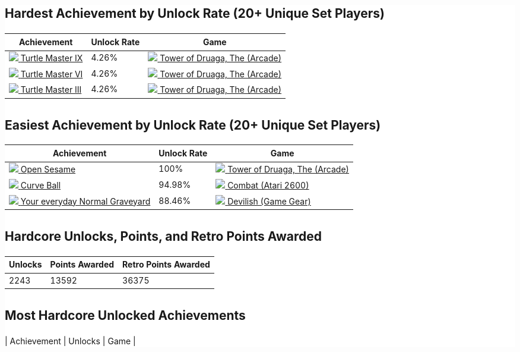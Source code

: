 

## Hardest Achievement by Unlock Rate (20+ Unique Set Players)

| Achievement                                                                                                                                                                                                                                                  | Unlock Rate | Game                                                                                                                                                                                                                                 |
| ------------------------------------------------------------------------------------------------------------------------------------------------------------------------------------------------------------------------------------------------------------ | ----------- | ------------------------------------------------------------------------------------------------------------------------------------------------------------------------------------------------------------------------------------ |
| <a class="gameicon-link" href="https://retroachievements.org/achievement/352859" target="_blank" rel="noopener"> <img class="gameicon" src="https://s3-eu-west-1.amazonaws.com/i.retroachievements.org/Badge/398393.png"> <span>Turtle Master IX</span></a>  | 4.26%       | <a class="gameicon-link" href="https://retroachievements.org/game/12051" target="_blank" rel="noopener"> <img class="gameicon" src="https://retroachievements.org/Images/079516.png"> <span>Tower of Druaga, The (Arcade)</span></a> |
| <a class="gameicon-link" href="https://retroachievements.org/achievement/352856" target="_blank" rel="noopener"> <img class="gameicon" src="https://s3-eu-west-1.amazonaws.com/i.retroachievements.org/Badge/398389.png"> <span>Turtle Master VI</span></a>  | 4.26%       | <a class="gameicon-link" href="https://retroachievements.org/game/12051" target="_blank" rel="noopener"> <img class="gameicon" src="https://retroachievements.org/Images/079516.png"> <span>Tower of Druaga, The (Arcade)</span></a> |
| <a class="gameicon-link" href="https://retroachievements.org/achievement/352853" target="_blank" rel="noopener"> <img class="gameicon" src="https://s3-eu-west-1.amazonaws.com/i.retroachievements.org/Badge/398379.png"> <span>Turtle Master III</span></a> | 4.26%       | <a class="gameicon-link" href="https://retroachievements.org/game/12051" target="_blank" rel="noopener"> <img class="gameicon" src="https://retroachievements.org/Images/079516.png"> <span>Tower of Druaga, The (Arcade)</span></a> |

## Easiest Achievement by Unlock Rate (20+ Unique Set Players)

| Achievement                                                                                                                                                                                                                                                               | Unlock Rate | Game                                                                                                                                                                                                                                 |
| ------------------------------------------------------------------------------------------------------------------------------------------------------------------------------------------------------------------------------------------------------------------------- | ----------- | ------------------------------------------------------------------------------------------------------------------------------------------------------------------------------------------------------------------------------------ |
| <a class="gameicon-link" href="https://retroachievements.org/achievement/352841" target="_blank" rel="noopener"> <img class="gameicon" src="https://s3-eu-west-1.amazonaws.com/i.retroachievements.org/Badge/398222.png"> <span>Open Sesame</span></a>                    | 100%        | <a class="gameicon-link" href="https://retroachievements.org/game/12051" target="_blank" rel="noopener"> <img class="gameicon" src="https://retroachievements.org/Images/079516.png"> <span>Tower of Druaga, The (Arcade)</span></a> |
| <a class="gameicon-link" href="https://retroachievements.org/achievement/291300" target="_blank" rel="noopener"> <img class="gameicon" src="https://s3-eu-west-1.amazonaws.com/i.retroachievements.org/Badge/322992.png"> <span>Curve Ball</span></a>                     | 94.98%      | <a class="gameicon-link" href="https://retroachievements.org/game/14062" target="_blank" rel="noopener"> <img class="gameicon" src="https://retroachievements.org/Images/068385.png"> <span>Combat (Atari 2600)</span></a>           |
| <a class="gameicon-link" href="https://retroachievements.org/achievement/299840" target="_blank" rel="noopener"> <img class="gameicon" src="https://s3-eu-west-1.amazonaws.com/i.retroachievements.org/Badge/381631.png"> <span>Your everyday Normal Graveyard</span></a> | 88.46%      | <a class="gameicon-link" href="https://retroachievements.org/game/13283" target="_blank" rel="noopener"> <img class="gameicon" src="https://retroachievements.org/Images/084082.png"> <span>Devilish (Game Gear)</span></a>          |


## Hardcore Unlocks, Points, and Retro Points Awarded

| Unlocks | Points Awarded | Retro Points Awarded |
| ------- | -------------- | -------------------- |
| 2243    | 13592          | 36375                |

## Most Hardcore Unlocked Achievements

| Achievement                                                                                                                                                                                                                                                         | Unlocks | Game                                                                                                                                                                                                                       |